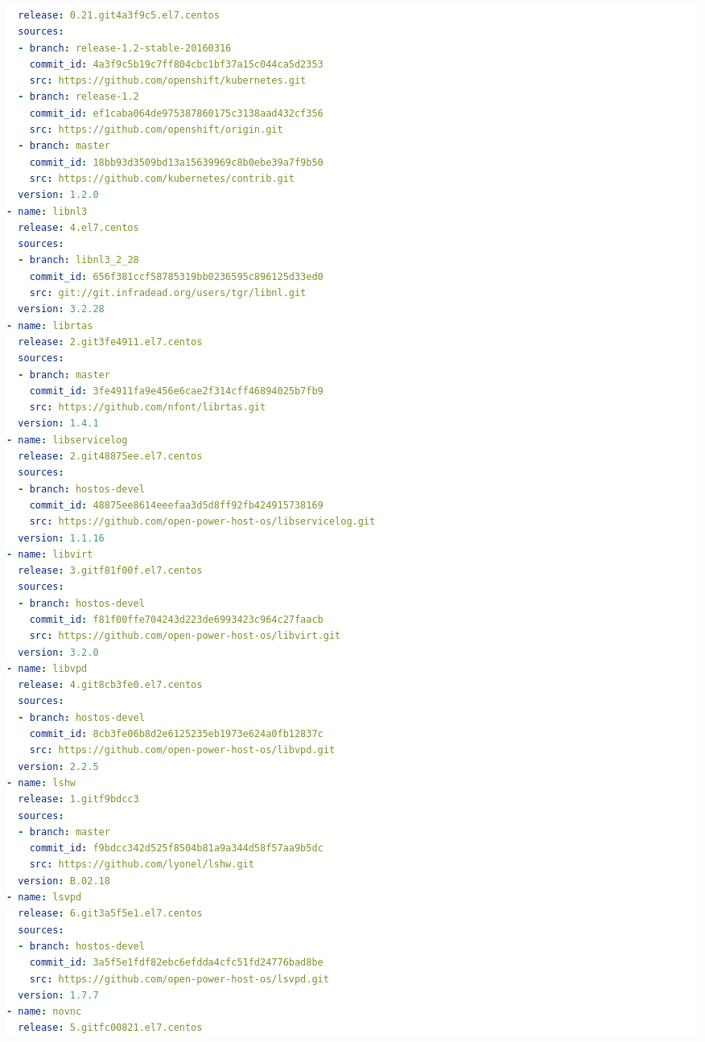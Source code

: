 ```yaml
  release: 0.21.git4a3f9c5.el7.centos
  sources:
  - branch: release-1.2-stable-20160316
    commit_id: 4a3f9c5b19c7ff804cbc1bf37a15c044ca5d2353
    src: https://github.com/openshift/kubernetes.git
  - branch: release-1.2
    commit_id: ef1caba064de975387860175c3138aad432cf356
    src: https://github.com/openshift/origin.git
  - branch: master
    commit_id: 18bb93d3509bd13a15639969c8b0ebe39a7f9b50
    src: https://github.com/kubernetes/contrib.git
  version: 1.2.0
- name: libnl3
  release: 4.el7.centos
  sources:
  - branch: libnl3_2_28
    commit_id: 656f381ccf58785319bb0236595c896125d33ed0
    src: git://git.infradead.org/users/tgr/libnl.git
  version: 3.2.28
- name: librtas
  release: 2.git3fe4911.el7.centos
  sources:
  - branch: master
    commit_id: 3fe4911fa9e456e6cae2f314cff46894025b7fb9
    src: https://github.com/nfont/librtas.git
  version: 1.4.1
- name: libservicelog
  release: 2.git48875ee.el7.centos
  sources:
  - branch: hostos-devel
    commit_id: 48875ee8614eeefaa3d5d8ff92fb424915738169
    src: https://github.com/open-power-host-os/libservicelog.git
  version: 1.1.16
- name: libvirt
  release: 3.gitf81f00f.el7.centos
  sources:
  - branch: hostos-devel
    commit_id: f81f00ffe704243d223de6993423c964c27faacb
    src: https://github.com/open-power-host-os/libvirt.git
  version: 3.2.0
- name: libvpd
  release: 4.git8cb3fe0.el7.centos
  sources:
  - branch: hostos-devel
    commit_id: 8cb3fe06b8d2e6125235eb1973e624a0fb12837c
    src: https://github.com/open-power-host-os/libvpd.git
  version: 2.2.5
- name: lshw
  release: 1.gitf9bdcc3
  sources:
  - branch: master
    commit_id: f9bdcc342d525f8504b81a9a344d58f57aa9b5dc
    src: https://github.com/lyonel/lshw.git
  version: B.02.18
- name: lsvpd
  release: 6.git3a5f5e1.el7.centos
  sources:
  - branch: hostos-devel
    commit_id: 3a5f5e1fdf82ebc6efdda4cfc51fd24776bad8be
    src: https://github.com/open-power-host-os/lsvpd.git
  version: 1.7.7
- name: novnc
  release: 5.gitfc00821.el7.centos
```